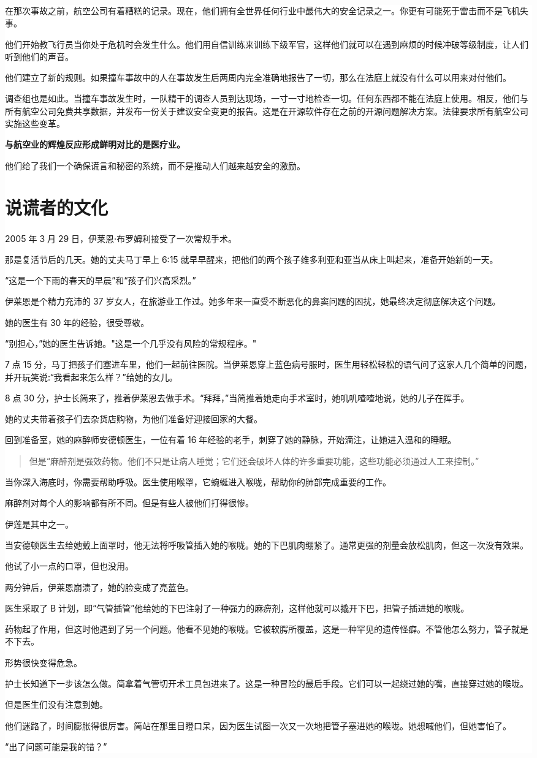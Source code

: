 在那次事故之前，航空公司有着糟糕的记录。现在，他们拥有全世界任何行业中最伟大的安全记录之一。你更有可能死于雷击而不是飞机失事。

他们开始教飞行员当你处于危机时会发生什么。他们用自信训练来训练下级军官，这样他们就可以在遇到麻烦的时候冲破等级制度，让人们听到他们的声音。

他们建立了新的规则。如果撞车事故中的人在事故发生后两周内完全准确地报告了一切，那么在法庭上就没有什么可以用来对付他们。

调查组也是如此。当撞车事故发生时，一队精干的调查人员到达现场，一寸一寸地检查一切。任何东西都不能在法庭上使用。相反，他们与所有航空公司免费共享数据，并发布一份关于建议安全变更的报告。这是在开源软件存在之前的开源问题解决方案。法律要求所有航空公司实施这些变革。

**与航空业的辉煌反应形成鲜明对比的是医疗业。**

他们给了我们一个确保谎言和秘密的系统，而不是推动人们越来越安全的激励。

# 说谎者的文化

2005 年 3 月 29 日，伊莱恩·布罗姆利接受了一次常规手术。

那是复活节后的几天。她的丈夫马丁早上 6:15 就早早醒来，把他们的两个孩子维多利亚和亚当从床上叫起来，准备开始新的一天。

“这是一个下雨的春天的早晨”和“孩子们兴高采烈。”

伊莱恩是个精力充沛的 37 岁女人，在旅游业工作过。她多年来一直受不断恶化的鼻窦问题的困扰，她最终决定彻底解决这个问题。

她的医生有 30 年的经验，很受尊敬。

“别担心，”她的医生告诉她。"这是一个几乎没有风险的常规程序。"

7 点 15 分，马丁把孩子们塞进车里，他们一起前往医院。当伊莱恩穿上蓝色病号服时，医生用轻松轻松的语气问了这家人几个简单的问题，并开玩笑说:“我看起来怎么样？”给她的女儿。

8 点 30 分，护士长简来了，推着伊莱恩去做手术。“拜拜，”当简推着她走向手术室时，她叽叽喳喳地说，她的儿子在挥手。

她的丈夫带着孩子们去杂货店购物，为他们准备好迎接回家的大餐。

回到准备室，她的麻醉师安德顿医生，一位有着 16 年经验的老手，刺穿了她的静脉，开始滴注，让她进入温和的睡眠。

> 但是“麻醉剂是强效药物。他们不只是让病人睡觉；它们还会破坏人体的许多重要功能，这些功能必须通过人工来控制。”

当你深入海底时，你需要帮助呼吸。医生使用喉罩，它蜿蜒进入喉咙，帮助你的肺部完成重要的工作。

麻醉剂对每个人的影响都有所不同。但是有些人被他们打得很惨。

伊莲是其中之一。

当安德顿医生去给她戴上面罩时，他无法将呼吸管插入她的喉咙。她的下巴肌肉绷紧了。通常更强的剂量会放松肌肉，但这一次没有效果。

他试了小一点的口罩，但也没用。

两分钟后，伊莱恩崩溃了，她的脸变成了亮蓝色。

医生采取了 B 计划，即“气管插管”他给她的下巴注射了一种强力的麻痹剂，这样他就可以撬开下巴，把管子插进她的喉咙。

药物起了作用，但这时他遇到了另一个问题。他看不见她的喉咙。它被软腭所覆盖，这是一种罕见的遗传怪癖。不管他怎么努力，管子就是不下去。

形势很快变得危急。

护士长知道下一步该怎么做。简拿着气管切开术工具包进来了。这是一种冒险的最后手段。它们可以一起绕过她的嘴，直接穿过她的喉咙。

但是医生们没有注意到她。

他们迷路了，时间膨胀得很厉害。简站在那里目瞪口呆，因为医生试图一次又一次地把管子塞进她的喉咙。她想喊他们，但她害怕了。

“出了问题可能是我的错？”
